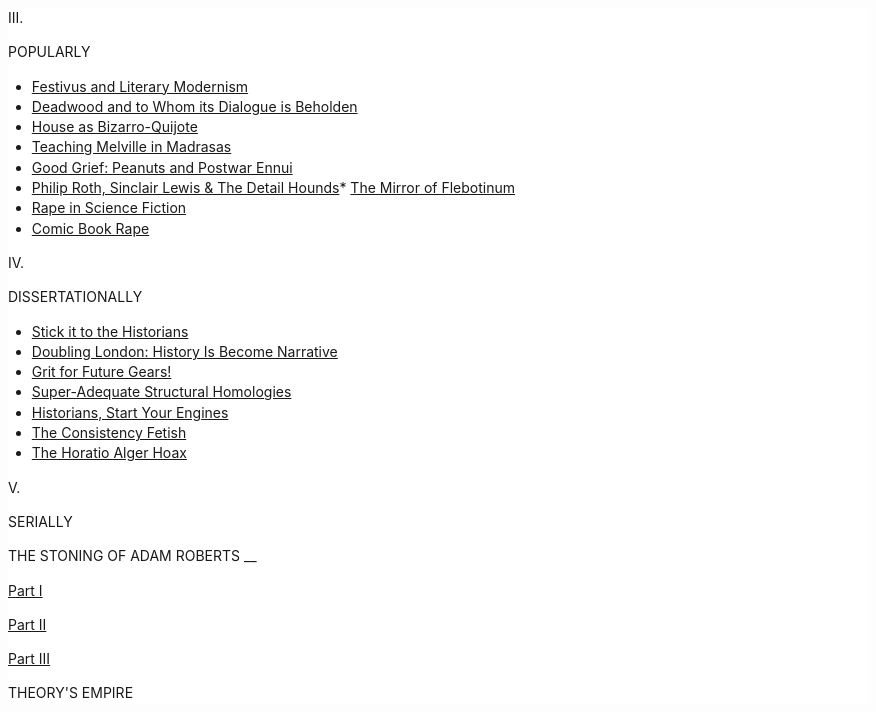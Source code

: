 III.  

 
POPULARLY

*   [Festivus and Literary Modernism](http://acephalous.typepad.com/acephalous/2006/08/festivus\_or\_the.html)
*   [Deadwood and to Whom its Dialogue is Beholden](http://acephalous.typepad.com/acephalous/2006/08/deadwood\_and\_to.html)
*   [House as Bizarro-Quijote](http://acephalous.typepad.com/acephalous/2006/09/house\_as\_bizarr.html)
*   [Teaching Melville in Madrasas](http://acephalous.typepad.com/acephalous/2005/11/teaching\_melvil\_1.html)
*   [Good Grief: Peanuts and Postwar Ennui](http://acephalous.typepad.com/acephalous/2005/09/im\_back\_from\_sa.html)
*   [Philip Roth, Sinclair Lewis & The Detail Hounds](http://acephalous.typepad.com/acephalous/2005/08/one\_quasibloomi.html)*   [The Mirror of Flebotinum](http://acephalous.typepad.com/acephalous/2006/06/the\_mirror\_of\_f.html)
*   [Rape in Science Fiction](http://acephalous.typepad.com/acephalous/2006/07/reading\_zuzus\_c.html)
*   [Comic Book Rape](http://acephalous.typepad.com/acephalous/2006/06/comic\_book\_rape.html)

IV.  

 
DISSERTATIONALLY

*   [Stick it to the Historians](http://acephalous.typepad.com/acephalous/2005/08/stick\_it\_to\_the.html)
*   [Doubling London: History Is Become Narrative](http://acephalous.typepad.com/acephalous/2005/09/doubling\_london.html)
*   [Grit for Future Gears!](http://acephalous.typepad.com/acephalous/2005/09/the\_machines\_on.html)
*   [Super-Adequate Structural Homologies](http://acephalous.typepad.com/acephalous/2005/07/superadequate\_s.html)
*   [Historians, Start Your Engines](http://acephalous.typepad.com/acephalous/2006/05/historians\_star.html)
*   [The Consistency Fetish](http://acephalous.typepad.com/acephalous/2005/09/the\_consistency.html)
*   [The Horatio Alger Hoax](http://acephalous.typepad.com/acephalous/2005/09/the\_horatio\_alg.html)

V.  

 SERIALLY

THE STONING OF ADAM ROBERTS
__

[Part I](http://acephalous.typepad.com/acephalous/2006/01/the\_stoning\_of\_.html)

[Part II](http://acephalous.typepad.com/acephalous/2006/01/richs\_character.html)

[Part III](http://acephalous.typepad.com/acephalous/2006/01/the\_stoning\_of\_\_1.html)

[](http://acephalous.typepad.com/acephalous/2006/01/the\_stoning\_of\_\_1.html)
THEORY'S EMPIRE
